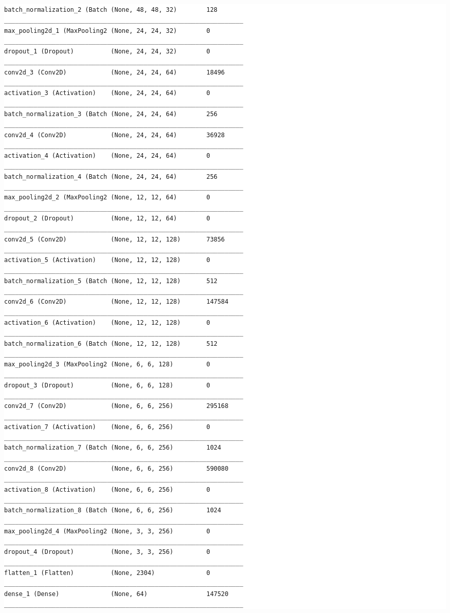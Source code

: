     batch_normalization_2 (Batch (None, 48, 48, 32)        128       
    _________________________________________________________________
    max_pooling2d_1 (MaxPooling2 (None, 24, 24, 32)        0         
    _________________________________________________________________
    dropout_1 (Dropout)          (None, 24, 24, 32)        0         
    _________________________________________________________________
    conv2d_3 (Conv2D)            (None, 24, 24, 64)        18496     
    _________________________________________________________________
    activation_3 (Activation)    (None, 24, 24, 64)        0         
    _________________________________________________________________
    batch_normalization_3 (Batch (None, 24, 24, 64)        256       
    _________________________________________________________________
    conv2d_4 (Conv2D)            (None, 24, 24, 64)        36928     
    _________________________________________________________________
    activation_4 (Activation)    (None, 24, 24, 64)        0         
    _________________________________________________________________
    batch_normalization_4 (Batch (None, 24, 24, 64)        256       
    _________________________________________________________________
    max_pooling2d_2 (MaxPooling2 (None, 12, 12, 64)        0         
    _________________________________________________________________
    dropout_2 (Dropout)          (None, 12, 12, 64)        0         
    _________________________________________________________________
    conv2d_5 (Conv2D)            (None, 12, 12, 128)       73856     
    _________________________________________________________________
    activation_5 (Activation)    (None, 12, 12, 128)       0         
    _________________________________________________________________
    batch_normalization_5 (Batch (None, 12, 12, 128)       512       
    _________________________________________________________________
    conv2d_6 (Conv2D)            (None, 12, 12, 128)       147584    
    _________________________________________________________________
    activation_6 (Activation)    (None, 12, 12, 128)       0         
    _________________________________________________________________
    batch_normalization_6 (Batch (None, 12, 12, 128)       512       
    _________________________________________________________________
    max_pooling2d_3 (MaxPooling2 (None, 6, 6, 128)         0         
    _________________________________________________________________
    dropout_3 (Dropout)          (None, 6, 6, 128)         0         
    _________________________________________________________________
    conv2d_7 (Conv2D)            (None, 6, 6, 256)         295168    
    _________________________________________________________________
    activation_7 (Activation)    (None, 6, 6, 256)         0         
    _________________________________________________________________
    batch_normalization_7 (Batch (None, 6, 6, 256)         1024      
    _________________________________________________________________
    conv2d_8 (Conv2D)            (None, 6, 6, 256)         590080    
    _________________________________________________________________
    activation_8 (Activation)    (None, 6, 6, 256)         0         
    _________________________________________________________________
    batch_normalization_8 (Batch (None, 6, 6, 256)         1024      
    _________________________________________________________________
    max_pooling2d_4 (MaxPooling2 (None, 3, 3, 256)         0         
    _________________________________________________________________
    dropout_4 (Dropout)          (None, 3, 3, 256)         0         
    _________________________________________________________________
    flatten_1 (Flatten)          (None, 2304)              0         
    _________________________________________________________________
    dense_1 (Dense)              (None, 64)                147520    
    _________________________________________________________________